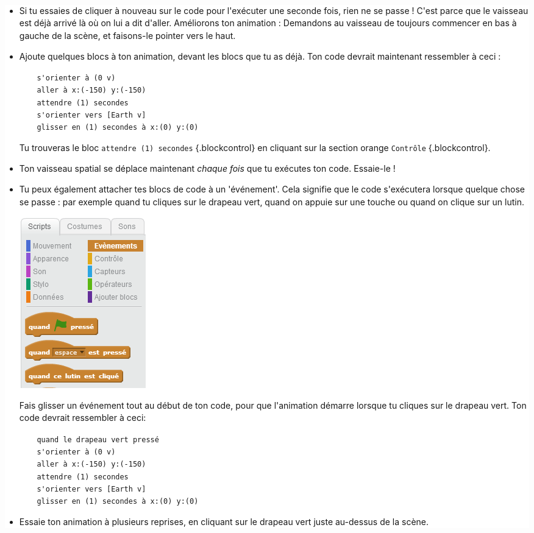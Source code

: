 + Si tu essaies de cliquer à nouveau sur le code pour l'exécuter une seconde fois, rien ne se passe ! C'est parce que le vaisseau est déjà arrivé là où on lui a dit d'aller. Améliorons ton animation : Demandons au vaisseau de toujours commencer en bas à gauche de la scène, et faisons-le pointer vers le haut.

+ Ajoute quelques blocs à ton animation, devant les blocs que tu as déjà. Ton code devrait maintenant ressembler à ceci :

	```blocks
		s'orienter à (0 v)
		aller à x:(-150) y:(-150)
		attendre (1) secondes
		s'orienter vers [Earth v]
		glisser en (1) secondes à x:(0) y:(0)
	```

	Tu trouveras le bloc `attendre (1) secondes` {.blockcontrol} en cliquant sur la section orange `Contrôle` {.blockcontrol}.

+ Ton vaisseau spatial se déplace maintenant _chaque fois_ que tu exécutes ton code. Essaie-le !

+ Tu peux également attacher tes blocs de code à un 'événement'. Cela signifie que le code s'exécutera lorsque quelque chose se passe : par exemple quand tu cliques sur le drapeau vert, quand on appuie sur une touche ou quand on clique sur un lutin.

	![screenshot](images/space-events.png)

	Fais glisser un événement tout au début de ton code, pour que l'animation démarre lorsque tu cliques sur le drapeau vert. Ton code devrait ressembler à ceci:


	```blocks
		quand le drapeau vert pressé
		s'orienter à (0 v)
		aller à x:(-150) y:(-150)
		attendre (1) secondes
		s'orienter vers [Earth v]
		glisser en (1) secondes à x:(0) y:(0)
	```

+ Essaie ton animation à plusieurs reprises, en cliquant sur le drapeau vert juste au-dessus de la scène.
